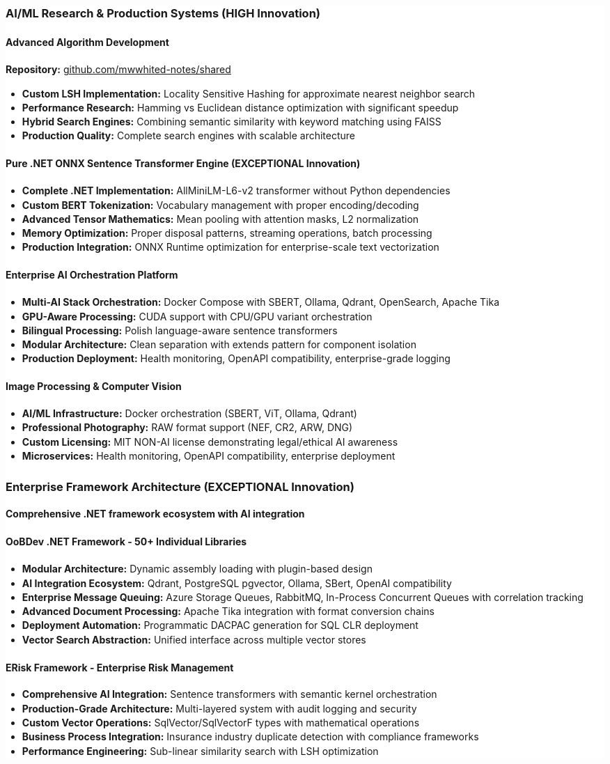 ### AI/ML Research & Production Systems (HIGH Innovation)

#### Advanced Algorithm Development
**Repository:** [github.com/mwwhited-notes/shared](https://github.com/mwwhited-notes/shared)
- **Custom LSH Implementation:** Locality Sensitive Hashing for approximate nearest neighbor search
- **Performance Research:** Hamming vs Euclidean distance optimization with significant speedup
- **Hybrid Search Engines:** Combining semantic similarity with keyword matching using FAISS
- **Production Quality:** Complete search engines with scalable architecture

#### Pure .NET ONNX Sentence Transformer Engine (EXCEPTIONAL Innovation)
- **Complete .NET Implementation:** AllMiniLM-L6-v2 transformer without Python dependencies
- **Custom BERT Tokenization:** Vocabulary management with proper encoding/decoding
- **Advanced Tensor Mathematics:** Mean pooling with attention masks, L2 normalization
- **Memory Optimization:** Proper disposal patterns, streaming operations, batch processing
- **Production Integration:** ONNX Runtime optimization for enterprise-scale text vectorization

#### Enterprise AI Orchestration Platform
- **Multi-AI Stack Orchestration:** Docker Compose with SBERT, Ollama, Qdrant, OpenSearch, Apache Tika
- **GPU-Aware Processing:** CUDA support with CPU/GPU variant orchestration
- **Bilingual Processing:** Polish language-aware sentence transformers
- **Modular Architecture:** Clean separation with extends pattern for component isolation
- **Production Deployment:** Health monitoring, OpenAPI compatibility, enterprise-grade logging

#### Image Processing & Computer Vision
- **AI/ML Infrastructure:** Docker orchestration (SBERT, ViT, Ollama, Qdrant)
- **Professional Photography:** RAW format support (NEF, CR2, ARW, DNG)
- **Custom Licensing:** MIT NON-AI license demonstrating legal/ethical AI awareness
- **Microservices:** Health monitoring, OpenAPI compatibility, enterprise deployment

### Enterprise Framework Architecture (EXCEPTIONAL Innovation)
**Comprehensive .NET framework ecosystem with AI integration**

#### OoBDev .NET Framework - 50+ Individual Libraries
- **Modular Architecture:** Dynamic assembly loading with plugin-based design
- **AI Integration Ecosystem:** Qdrant, PostgreSQL pgvector, Ollama, SBert, OpenAI compatibility
- **Enterprise Message Queuing:** Azure Storage Queues, RabbitMQ, In-Process Concurrent Queues with correlation tracking
- **Advanced Document Processing:** Apache Tika integration with format conversion chains
- **Deployment Automation:** Programmatic DACPAC generation for SQL CLR deployment
- **Vector Search Abstraction:** Unified interface across multiple vector stores

#### ERisk Framework - Enterprise Risk Management
- **Comprehensive AI Integration:** Sentence transformers with semantic kernel orchestration
- **Production-Grade Architecture:** Multi-layered system with audit logging and security
- **Custom Vector Operations:** SqlVector/SqlVectorF types with mathematical operations
- **Business Process Integration:** Insurance industry duplicate detection with compliance frameworks
- **Performance Engineering:** Sub-linear similarity search with LSH optimization
